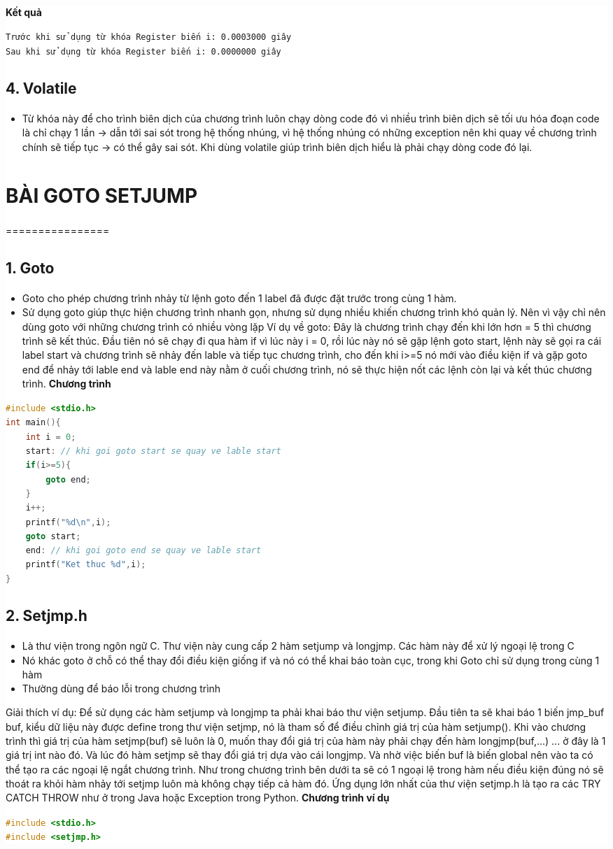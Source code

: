 **Kết quả**
```
Trước khi sử dụng từ khóa Register biến i: 0.0003000 giây
Sau khi sử dụng từ khóa Register biến i: 0.0000000 giây
```

## 4. Volatile
- Từ khóa này để cho trình biên dịch của chương trình luôn chạy dòng code đó vì nhiều trình biên dịch sẽ tối ưu hóa đoạn code là chỉ chạy 1 lần -> dẫn tới sai sót trong hệ thống nhúng, vì hệ thống nhúng có những exception nên khi quay về chương trình chính sẽ tiếp tục -> có thể gây sai sót. Khi dùng volatile giúp trình biên dịch hiểu là phải chạy dòng code đó lại.

# BÀI GOTO SETJUMP

================

## 1. Goto
- Goto cho phép chương trình nhảy từ lệnh goto đến 1 label đã được đặt trước trong cùng 1 hàm.
- Sử dụng goto giúp thực hiện chương trình nhanh gọn, nhưng sử dụng nhiều khiến chương trình khó quản lý. Nên vì vậy chỉ nên dùng goto với những chương trình có nhiều vòng lặp
Ví dụ về goto: Đây là chương trình chạy đến khi lớn hơn = 5 thì chương trình sẽ kết thúc. Đầu tiên nó sẽ chạy đi qua hàm if vì lúc này i = 0, rồi lúc này nó sẽ gặp lệnh goto start, lệnh này sẽ gọi ra cái label start và chương trình sẽ nhảy đến lable và tiếp tục chương trình, cho đến khi i>=5 nó mới vào điều kiện if và gặp goto end để nhảy tới lable end và lable end này nằm ở cuối chương trình, nó sẽ thực hiện nốt các lệnh còn lại và kết thúc chương trình.
**Chương trình**
```C
#include <stdio.h>
int main(){
	int i = 0;
    start: // khi goi goto start se quay ve lable start
    if(i>=5){
        goto end;   
    }
    i++;
    printf("%d\n",i);
    goto start;
    end: // khi goi goto end se quay ve lable start
    printf("Ket thuc %d",i);
}
```

## 2. Setjmp.h
- Là thư viện trong ngôn ngữ C. Thư viện này cung cấp 2 hàm setjump và longjmp. Các hàm này để xử lý ngoại lệ trong C
- Nó khác goto ở chỗ có thể thay đổi điều kiện giống if và nó có thể khai báo toàn cục, trong khi Goto chỉ sử dụng trong cùng 1 hàm 
- Thường dùng để báo lỗi trong chương trình

Giải thích ví dụ: Để sử dụng các hàm setjump và longjmp ta phải khai báo thư viện setjump. Đầu tiên ta sẽ khai báo 1 biến jmp_buf buf, kiểu dữ liệu này được define trong thư viện setjmp, nó là tham số để điều chỉnh giá trị của hàm setjump(). Khi vào chương trình thì giá trị của hàm setjmp(buf) sẽ luôn là 0, muốn thay đổi giá trị của hàm này phải chạy đến hàm longjmp(buf,...) ... ở đây là 1 giá trị int nào đó. Và lúc đó hàm setjmp sẽ thay đổi giá trị dựa vào cái longjmp.
Và nhờ việc biến buf là biến global nên vào ta có thể tạo ra các ngoại lệ ngắt chương trình. Như trong chương trình bên dưới ta sẽ có 1 ngoại lệ trong hàm nếu điều kiện đúng nó sẽ thoát ra khỏi hàm nhảy tới setjmp luôn mà không chạy tiếp cả hàm đó. Ứng dụng lớn nhất của thư viện setjmp.h là tạo ra các TRY CATCH THROW như ở trong Java hoặc Exception trong Python.
**Chương trình ví dụ**
```C
#include <stdio.h>
#include <setjmp.h>
```